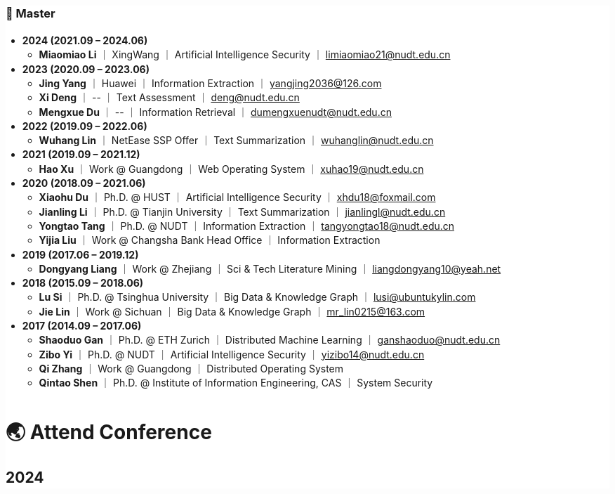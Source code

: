 ### 🥈 Master
- **2024 (2021.09 – 2024.06)**  
  - **Miaomiao Li** ｜ XingWang ｜ Artificial Intelligence Security ｜ limiaomiao21@nudt.edu.cn  
- **2023 (2020.09 – 2023.06)**  
  - **Jing Yang** ｜ Huawei ｜ Information Extraction ｜ yangjing2036@126.com  
  - **Xi Deng** ｜ -- ｜ Text Assessment ｜ deng@nudt.edu.cn  
  - **Mengxue Du** ｜ -- ｜ Information Retrieval ｜ dumengxuenudt@nudt.edu.cn  
- **2022 (2019.09 – 2022.06)**  
  - **Wuhang Lin** ｜ NetEase SSP Offer ｜ Text Summarization ｜ wuhanglin@nudt.edu.cn  
- **2021 (2019.09 – 2021.12)**  
  - **Hao Xu** ｜ Work @ Guangdong ｜ Web Operating System ｜ xuhao19@nudt.edu.cn  
- **2020 (2018.09 – 2021.06)**  
  - **Xiaohu Du** ｜ Ph.D. @ HUST ｜ Artificial Intelligence Security ｜ xhdu18@foxmail.com  
  - **Jianling Li** ｜ Ph.D. @ Tianjin University ｜ Text Summarization ｜ jianlingl@nudt.edu.cn  
  - **Yongtao Tang** ｜ Ph.D. @ NUDT ｜ Information Extraction ｜ tangyongtao18@nudt.edu.cn  
  - **Yijia Liu** ｜ Work @ Changsha Bank Head Office ｜ Information Extraction  
- **2019 (2017.06 – 2019.12)**  
  - **Dongyang Liang** ｜ Work @ Zhejiang ｜ Sci & Tech Literature Mining ｜ liangdongyang10@yeah.net  
- **2018 (2015.09 – 2018.06)**  
  - **Lu Si** ｜ Ph.D. @ Tsinghua University ｜ Big Data & Knowledge Graph ｜ lusi@ubuntukylin.com  
  - **Jie Lin** ｜ Work @ Sichuan ｜ Big Data & Knowledge Graph ｜ mr_lin0215@163.com  
- **2017 (2014.09 – 2017.06)**  
  - **Shaoduo Gan** ｜ Ph.D. @ ETH Zurich ｜ Distributed Machine Learning ｜ ganshaoduo@nudt.edu.cn  
  - **Zibo Yi** ｜ Ph.D. @ NUDT ｜ Artificial Intelligence Security ｜ yizibo14@nudt.edu.cn  
  - **Qi Zhang** ｜ Work @ Guangdong ｜ Distributed Operating System  
  - **Qintao Shen** ｜ Ph.D. @ Institute of Information Engineering, CAS ｜ System Security


# 🌏 Attend Conference

## 2024
